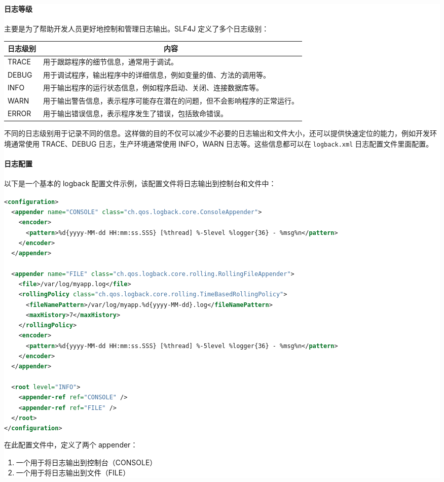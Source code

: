 

#### 日志等级

主要是为了帮助开发人员更好地控制和管理日志输出。SLF4J 定义了多个日志级别：

| 日志级别 | 内容                                                         |
| -------- | ------------------------------------------------------------ |
| TRACE    | 用于跟踪程序的细节信息，通常用于调试。                       |
| DEBUG    | 用于调试程序，输出程序中的详细信息，例如变量的值、方法的调用等。 |
| INFO     | 用于输出程序的运行状态信息，例如程序启动、关闭、连接数据库等。 |
| WARN     | 用于输出警告信息，表示程序可能存在潜在的问题，但不会影响程序的正常运行。 |
| ERROR    | 用于输出错误信息，表示程序发生了错误，包括致命错误。         |

不同的日志级别用于记录不同的信息。这样做的目的不仅可以减少不必要的日志输出和文件大小，还可以提供快速定位的能力，例如开发环境通常使用 TRACE、DEBUG 日志，生产环境通常使用 INFO，WARN 日志等。这些信息都可以在 `logback.xml` 日志配置文件里面配置。



#### 日志配置

以下是一个基本的 logback 配置文件示例，该配置文件将日志输出到控制台和文件中：

```xml
<configuration>
  <appender name="CONSOLE" class="ch.qos.logback.core.ConsoleAppender">
    <encoder>
      <pattern>%d{yyyy-MM-dd HH:mm:ss.SSS} [%thread] %-5level %logger{36} - %msg%n</pattern>
    </encoder>
  </appender>

  <appender name="FILE" class="ch.qos.logback.core.rolling.RollingFileAppender">
    <file>/var/log/myapp.log</file>
    <rollingPolicy class="ch.qos.logback.core.rolling.TimeBasedRollingPolicy">
      <fileNamePattern>/var/log/myapp.%d{yyyy-MM-dd}.log</fileNamePattern>
      <maxHistory>7</maxHistory>
    </rollingPolicy>
    <encoder>
      <pattern>%d{yyyy-MM-dd HH:mm:ss.SSS} [%thread] %-5level %logger{36} - %msg%n</pattern>
    </encoder>
  </appender>

  <root level="INFO">
    <appender-ref ref="CONSOLE" />
    <appender-ref ref="FILE" />
  </root>
</configuration>
```

在此配置文件中，定义了两个 appender：

1. 一个用于将日志输出到控制台（CONSOLE）
2. 一个用于将日志输出到文件（FILE）
